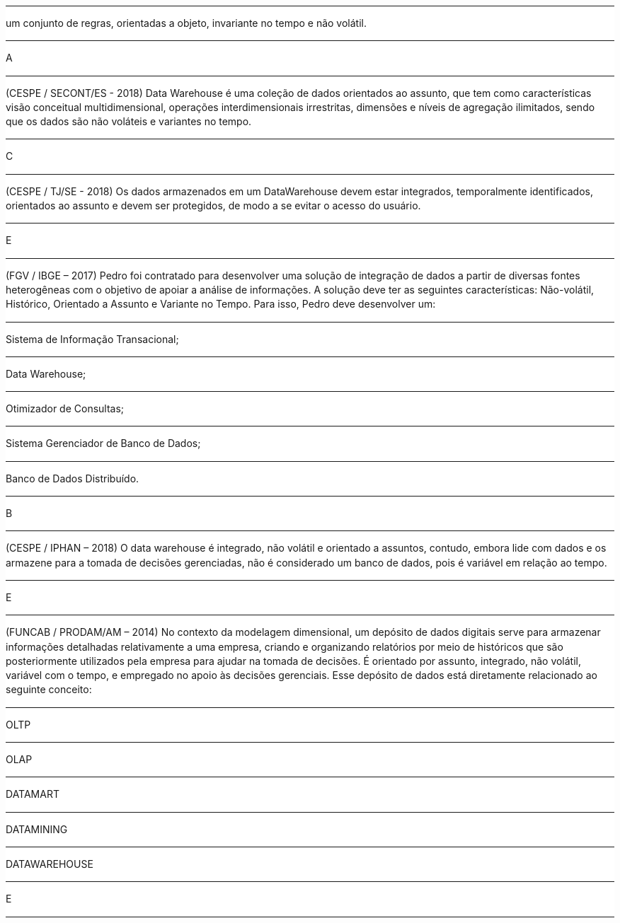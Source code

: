 ***
um conjunto de regras, orientadas a objeto, invariante no tempo e não volátil.
***
A
****
(CESPE / SECONT/ES - 2018) Data Warehouse é uma coleção de dados orientados ao assunto, que tem como características visão conceitual multidimensional, operações interdimensionais irrestritas, dimensões e níveis de agregação ilimitados, sendo que os dados são não voláteis e variantes no tempo.
***
C
****
(CESPE / TJ/SE - 2018) Os dados armazenados em um DataWarehouse devem estar integrados, temporalmente identificados, orientados ao assunto e devem ser protegidos, de modo a se evitar o acesso do usuário.
***
E
****
(FGV / IBGE – 2017) Pedro foi contratado para desenvolver uma solução de integração de dados a partir de diversas fontes heterogêneas com o objetivo de apoiar a análise de informações. A solução deve ter as seguintes características: Não-volátil, Histórico, Orientado a Assunto e Variante no Tempo. Para isso, Pedro deve desenvolver um:
***
Sistema de Informação Transacional;
***
Data Warehouse;
***
Otimizador de Consultas;
***
Sistema Gerenciador de Banco de Dados;
***
Banco de Dados Distribuído.
***
B
****
(CESPE / IPHAN – 2018) O data warehouse é integrado, não volátil e orientado a assuntos, contudo, embora lide com dados e os armazene para a tomada de decisões gerenciadas, não é considerado um banco de dados, pois é variável em relação ao tempo.
***
E
****
(FUNCAB / PRODAM/AM – 2014) No contexto da modelagem dimensional, um depósito de dados digitais serve para armazenar informações detalhadas relativamente a uma empresa, criando e organizando relatórios por meio de históricos que são posteriormente utilizados pela empresa para ajudar na tomada de decisões. É orientado por assunto, integrado, não volátil, variável com o tempo, e empregado no apoio às decisões gerenciais.
Esse depósito de dados está diretamente relacionado ao seguinte conceito:
***
OLTP
***
OLAP
***
DATAMART
***
DATAMINING
***
DATAWAREHOUSE
***
E
****